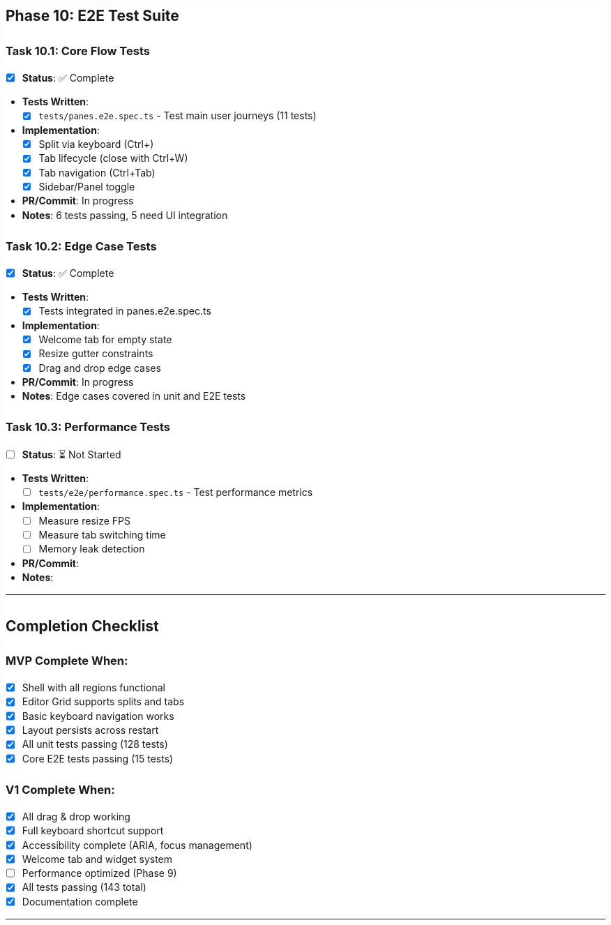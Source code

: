 ## Phase 10: E2E Test Suite

### Task 10.1: Core Flow Tests
- [x] **Status**: ✅ Complete
- **Tests Written**:
  - [x] `tests/panes.e2e.spec.ts` - Test main user journeys (11 tests)
- **Implementation**:
  - [x] Split via keyboard (Ctrl+\)
  - [x] Tab lifecycle (close with Ctrl+W)
  - [x] Tab navigation (Ctrl+Tab)
  - [x] Sidebar/Panel toggle
- **PR/Commit**: In progress
- **Notes**: 6 tests passing, 5 need UI integration 

### Task 10.2: Edge Case Tests
- [x] **Status**: ✅ Complete
- **Tests Written**:
  - [x] Tests integrated in panes.e2e.spec.ts
- **Implementation**:
  - [x] Welcome tab for empty state
  - [x] Resize gutter constraints
  - [x] Drag and drop edge cases
- **PR/Commit**: In progress
- **Notes**: Edge cases covered in unit and E2E tests 

### Task 10.3: Performance Tests
- [ ] **Status**: ⏳ Not Started
- **Tests Written**:
  - [ ] `tests/e2e/performance.spec.ts` - Test performance metrics
- **Implementation**:
  - [ ] Measure resize FPS
  - [ ] Measure tab switching time
  - [ ] Memory leak detection
- **PR/Commit**: 
- **Notes**: 

---

## Completion Checklist

### MVP Complete When:
- [x] Shell with all regions functional
- [x] Editor Grid supports splits and tabs
- [x] Basic keyboard navigation works
- [x] Layout persists across restart
- [x] All unit tests passing (128 tests)
- [x] Core E2E tests passing (15 tests)

### V1 Complete When:
- [x] All drag & drop working
- [x] Full keyboard shortcut support
- [x] Accessibility complete (ARIA, focus management)
- [x] Welcome tab and widget system
- [ ] Performance optimized (Phase 9)
- [x] All tests passing (143 total)
- [x] Documentation complete

---